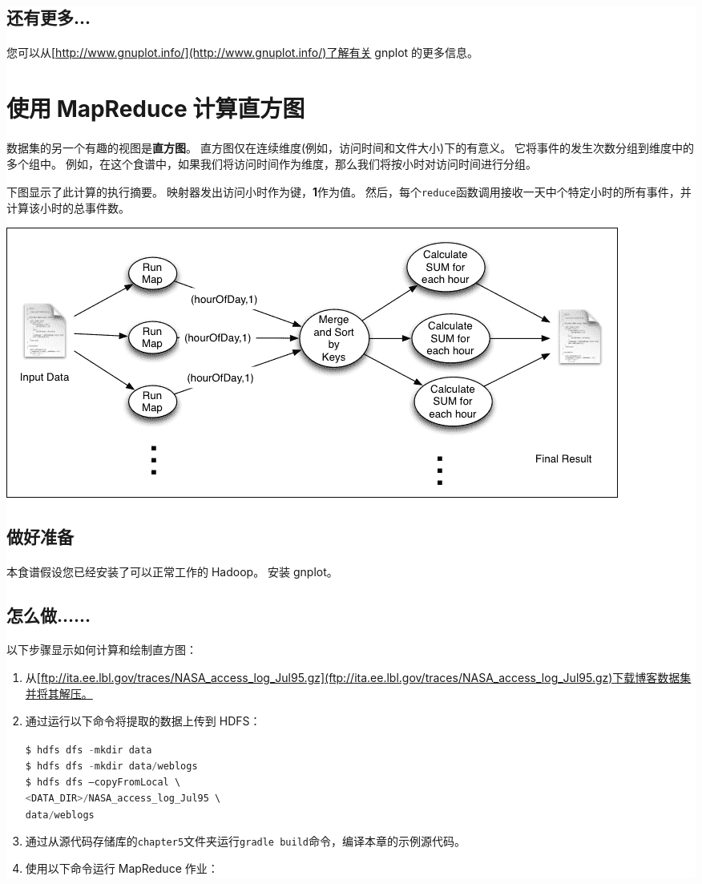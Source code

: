 ## 还有更多...

您可以从[http://www.gnuplot.info/](http://www.gnuplot.info/)了解有关 gnplot 的更多信息。

# 使用 MapReduce 计算直方图

数据集的另一个有趣的视图是**直方图**。 直方图仅在连续维度(例如，访问时间和文件大小)下的有意义。 它将事件的发生次数分组到维度中的多个组中。 例如，在这个食谱中，如果我们将访问时间作为维度，那么我们将按小时对访问时间进行分组。

下图显示了此计算的执行摘要。 映射器发出访问小时作为键，**1**作为值。 然后，每个`reduce`函数调用接收一天中个特定小时的所有事件，并计算该小时的总事件数。

![Calculating histograms using MapReduce](img/5471OS_05_04.jpg)

## 做好准备

本食谱假设您已经安装了可以正常工作的 Hadoop。 安装 gnplot。

## 怎么做……

以下步骤显示如何计算和绘制直方图：

1.  从[ftp://ita.ee.lbl.gov/traces/NASA_access_log_Jul95.gz](ftp://ita.ee.lbl.gov/traces/NASA_access_log_Jul95.gz)下载博客数据集并将其解压。
2.  通过运行以下命令将提取的数据上传到 HDFS：

    ```scala
    $ hdfs dfs -mkdir data
    $ hdfs dfs -mkdir data/weblogs
    $ hdfs dfs –copyFromLocal \
    <DATA_DIR>/NASA_access_log_Jul95 \
    data/weblogs

    ```

3.  通过从源代码存储库的`chapter5`文件夹运行`gradle build`命令，编译本章的示例源代码。
4.  使用以下命令运行 MapReduce 作业：
